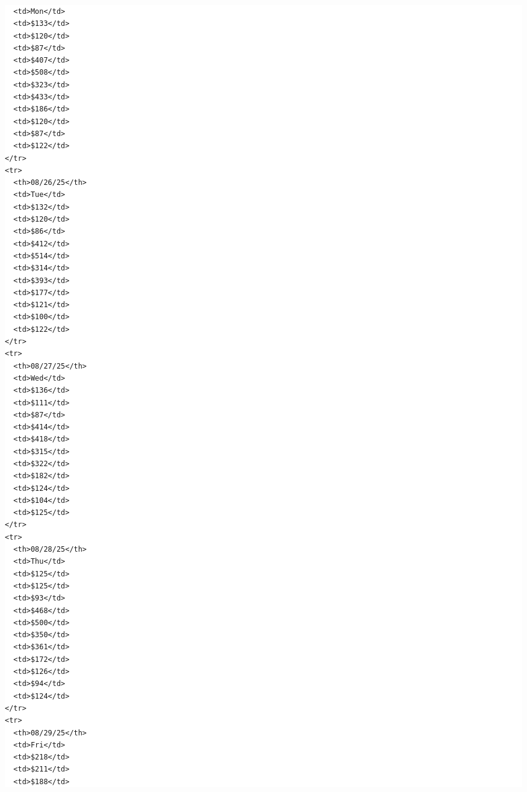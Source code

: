       <td>Mon</td>
      <td>$133</td>
      <td>$120</td>
      <td>$87</td>
      <td>$407</td>
      <td>$508</td>
      <td>$323</td>
      <td>$433</td>
      <td>$186</td>
      <td>$120</td>
      <td>$87</td>
      <td>$122</td>
    </tr>
    <tr>
      <th>08/26/25</th>
      <td>Tue</td>
      <td>$132</td>
      <td>$120</td>
      <td>$86</td>
      <td>$412</td>
      <td>$514</td>
      <td>$314</td>
      <td>$393</td>
      <td>$177</td>
      <td>$121</td>
      <td>$100</td>
      <td>$122</td>
    </tr>
    <tr>
      <th>08/27/25</th>
      <td>Wed</td>
      <td>$136</td>
      <td>$111</td>
      <td>$87</td>
      <td>$414</td>
      <td>$418</td>
      <td>$315</td>
      <td>$322</td>
      <td>$182</td>
      <td>$124</td>
      <td>$104</td>
      <td>$125</td>
    </tr>
    <tr>
      <th>08/28/25</th>
      <td>Thu</td>
      <td>$125</td>
      <td>$125</td>
      <td>$93</td>
      <td>$468</td>
      <td>$500</td>
      <td>$350</td>
      <td>$361</td>
      <td>$172</td>
      <td>$126</td>
      <td>$94</td>
      <td>$124</td>
    </tr>
    <tr>
      <th>08/29/25</th>
      <td>Fri</td>
      <td>$218</td>
      <td>$211</td>
      <td>$188</td>